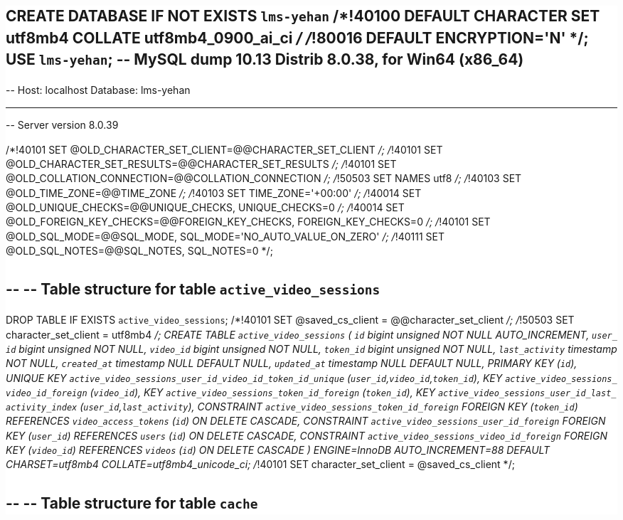 CREATE DATABASE  IF NOT EXISTS `lms-yehan` /*!40100 DEFAULT CHARACTER SET utf8mb4 COLLATE utf8mb4_0900_ai_ci */ /*!80016 DEFAULT ENCRYPTION='N' */;
USE `lms-yehan`;
-- MySQL dump 10.13  Distrib 8.0.38, for Win64 (x86_64)
--
-- Host: localhost    Database: lms-yehan
-- ------------------------------------------------------
-- Server version	8.0.39

/*!40101 SET @OLD_CHARACTER_SET_CLIENT=@@CHARACTER_SET_CLIENT */;
/*!40101 SET @OLD_CHARACTER_SET_RESULTS=@@CHARACTER_SET_RESULTS */;
/*!40101 SET @OLD_COLLATION_CONNECTION=@@COLLATION_CONNECTION */;
/*!50503 SET NAMES utf8 */;
/*!40103 SET @OLD_TIME_ZONE=@@TIME_ZONE */;
/*!40103 SET TIME_ZONE='+00:00' */;
/*!40014 SET @OLD_UNIQUE_CHECKS=@@UNIQUE_CHECKS, UNIQUE_CHECKS=0 */;
/*!40014 SET @OLD_FOREIGN_KEY_CHECKS=@@FOREIGN_KEY_CHECKS, FOREIGN_KEY_CHECKS=0 */;
/*!40101 SET @OLD_SQL_MODE=@@SQL_MODE, SQL_MODE='NO_AUTO_VALUE_ON_ZERO' */;
/*!40111 SET @OLD_SQL_NOTES=@@SQL_NOTES, SQL_NOTES=0 */;

--
-- Table structure for table `active_video_sessions`
--

DROP TABLE IF EXISTS `active_video_sessions`;
/*!40101 SET @saved_cs_client     = @@character_set_client */;
/*!50503 SET character_set_client = utf8mb4 */;
CREATE TABLE `active_video_sessions` (
  `id` bigint unsigned NOT NULL AUTO_INCREMENT,
  `user_id` bigint unsigned NOT NULL,
  `video_id` bigint unsigned NOT NULL,
  `token_id` bigint unsigned NOT NULL,
  `last_activity` timestamp NOT NULL,
  `created_at` timestamp NULL DEFAULT NULL,
  `updated_at` timestamp NULL DEFAULT NULL,
  PRIMARY KEY (`id`),
  UNIQUE KEY `active_video_sessions_user_id_video_id_token_id_unique` (`user_id`,`video_id`,`token_id`),
  KEY `active_video_sessions_video_id_foreign` (`video_id`),
  KEY `active_video_sessions_token_id_foreign` (`token_id`),
  KEY `active_video_sessions_user_id_last_activity_index` (`user_id`,`last_activity`),
  CONSTRAINT `active_video_sessions_token_id_foreign` FOREIGN KEY (`token_id`) REFERENCES `video_access_tokens` (`id`) ON DELETE CASCADE,
  CONSTRAINT `active_video_sessions_user_id_foreign` FOREIGN KEY (`user_id`) REFERENCES `users` (`id`) ON DELETE CASCADE,
  CONSTRAINT `active_video_sessions_video_id_foreign` FOREIGN KEY (`video_id`) REFERENCES `videos` (`id`) ON DELETE CASCADE
) ENGINE=InnoDB AUTO_INCREMENT=88 DEFAULT CHARSET=utf8mb4 COLLATE=utf8mb4_unicode_ci;
/*!40101 SET character_set_client = @saved_cs_client */;

--
-- Table structure for table `cache`
--
